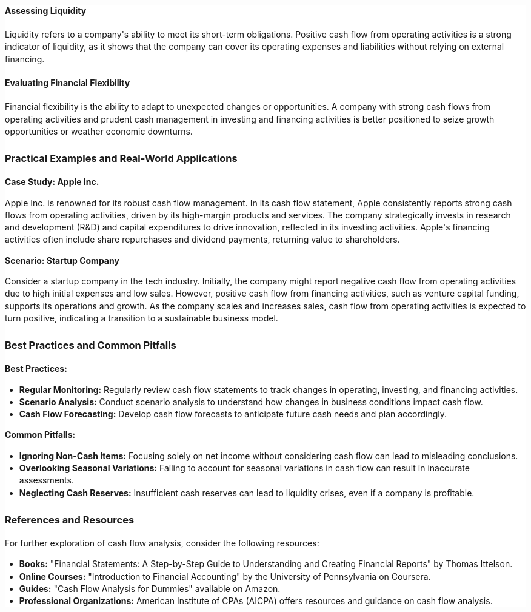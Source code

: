 #### Assessing Liquidity

Liquidity refers to a company's ability to meet its short-term obligations. Positive cash flow from operating activities is a strong indicator of liquidity, as it shows that the company can cover its operating expenses and liabilities without relying on external financing.

#### Evaluating Financial Flexibility

Financial flexibility is the ability to adapt to unexpected changes or opportunities. A company with strong cash flows from operating activities and prudent cash management in investing and financing activities is better positioned to seize growth opportunities or weather economic downturns.

### Practical Examples and Real-World Applications

**Case Study: Apple Inc.**

Apple Inc. is renowned for its robust cash flow management. In its cash flow statement, Apple consistently reports strong cash flows from operating activities, driven by its high-margin products and services. The company strategically invests in research and development (R&D) and capital expenditures to drive innovation, reflected in its investing activities. Apple's financing activities often include share repurchases and dividend payments, returning value to shareholders.

**Scenario: Startup Company**

Consider a startup company in the tech industry. Initially, the company might report negative cash flow from operating activities due to high initial expenses and low sales. However, positive cash flow from financing activities, such as venture capital funding, supports its operations and growth. As the company scales and increases sales, cash flow from operating activities is expected to turn positive, indicating a transition to a sustainable business model.

### Best Practices and Common Pitfalls

**Best Practices:**
- **Regular Monitoring:** Regularly review cash flow statements to track changes in operating, investing, and financing activities.
- **Scenario Analysis:** Conduct scenario analysis to understand how changes in business conditions impact cash flow.
- **Cash Flow Forecasting:** Develop cash flow forecasts to anticipate future cash needs and plan accordingly.

**Common Pitfalls:**
- **Ignoring Non-Cash Items:** Focusing solely on net income without considering cash flow can lead to misleading conclusions.
- **Overlooking Seasonal Variations:** Failing to account for seasonal variations in cash flow can result in inaccurate assessments.
- **Neglecting Cash Reserves:** Insufficient cash reserves can lead to liquidity crises, even if a company is profitable.

### References and Resources

For further exploration of cash flow analysis, consider the following resources:
- **Books:** "Financial Statements: A Step-by-Step Guide to Understanding and Creating Financial Reports" by Thomas Ittelson.
- **Online Courses:** "Introduction to Financial Accounting" by the University of Pennsylvania on Coursera.
- **Guides:** "Cash Flow Analysis for Dummies" available on Amazon.
- **Professional Organizations:** American Institute of CPAs (AICPA) offers resources and guidance on cash flow analysis.
